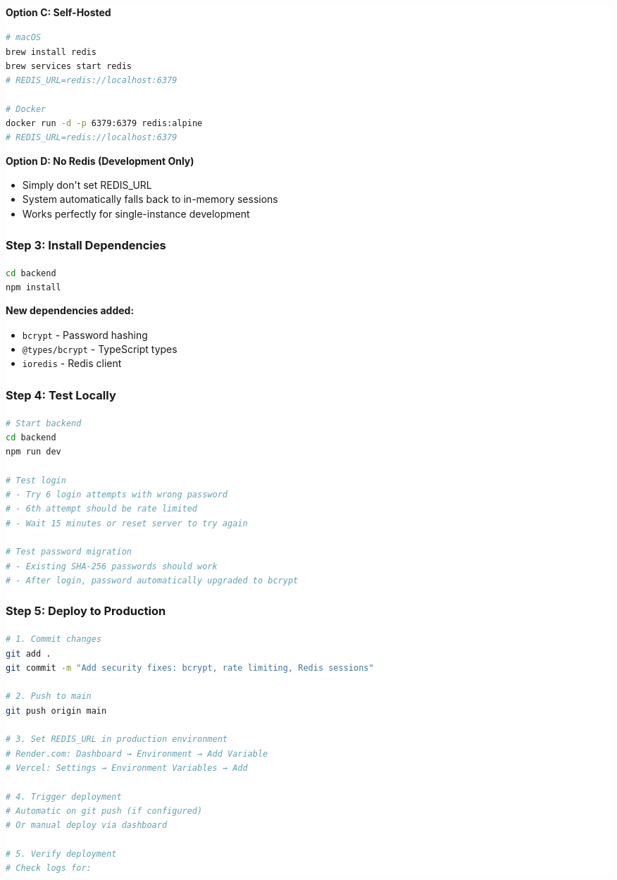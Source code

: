 **Option C: Self-Hosted**
```bash
# macOS
brew install redis
brew services start redis
# REDIS_URL=redis://localhost:6379

# Docker
docker run -d -p 6379:6379 redis:alpine
# REDIS_URL=redis://localhost:6379
```

**Option D: No Redis (Development Only)**
- Simply don't set REDIS_URL
- System automatically falls back to in-memory sessions
- Works perfectly for single-instance development

### **Step 3: Install Dependencies**

```bash
cd backend
npm install
```

**New dependencies added:**
- `bcrypt` - Password hashing
- `@types/bcrypt` - TypeScript types
- `ioredis` - Redis client

### **Step 4: Test Locally**

```bash
# Start backend
cd backend
npm run dev

# Test login
# - Try 6 login attempts with wrong password
# - 6th attempt should be rate limited
# - Wait 15 minutes or reset server to try again

# Test password migration
# - Existing SHA-256 passwords should work
# - After login, password automatically upgraded to bcrypt
```

### **Step 5: Deploy to Production**

```bash
# 1. Commit changes
git add .
git commit -m "Add security fixes: bcrypt, rate limiting, Redis sessions"

# 2. Push to main
git push origin main

# 3. Set REDIS_URL in production environment
# Render.com: Dashboard → Environment → Add Variable
# Vercel: Settings → Environment Variables → Add

# 4. Trigger deployment
# Automatic on git push (if configured)
# Or manual deploy via dashboard

# 5. Verify deployment
# Check logs for:
```